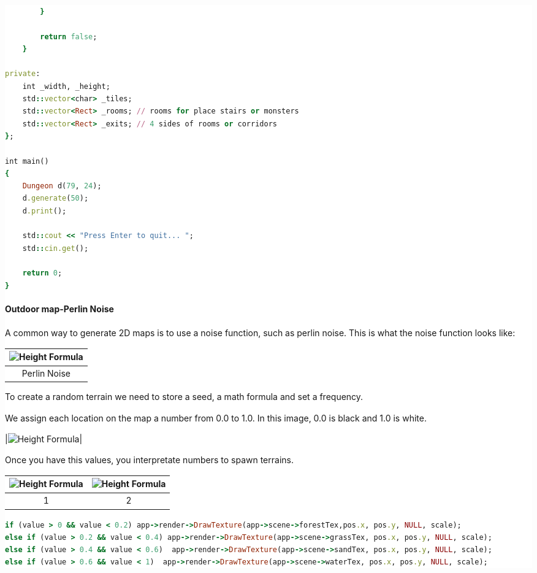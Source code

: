 ```ruby
		}

		return false;
	}

private:
	int _width, _height;
	std::vector<char> _tiles;
	std::vector<Rect> _rooms; // rooms for place stairs or monsters
	std::vector<Rect> _exits; // 4 sides of rooms or corridors
};

int main()
{
	Dungeon d(79, 24);
	d.generate(50);
	d.print();

	std::cout << "Press Enter to quit... ";
	std::cin.get();

	return 0;
}

```

#### Outdoor map-Perlin Noise 

A common way to generate 2D maps is to use a noise function, such as perlin noise. This is what the noise function looks like:

|<img src="https://raw.githubusercontent.com/xaita/RandomMapGeneration-Project-II/main/docs/Assets/noise.png" alt="Height Formula" width="801" height="403">|
|:---:|
|Perlin Noise|

To create a random terrain we need to store a seed, a math formula and set a frequency.

We assign each location on the map a number from 0.0 to 1.0. In this image, 0.0 is black and 1.0 is white.

|<img src="https://raw.githubusercontent.com/xaita/RandomMapGeneration-Project-II/main/docs/Assets/perlin_noise_terrain.png" alt="Height Formula" width="801" height="403">|

Once you have this values, you interpretate numbers to spawn terrains.

 



|<img src="https://raw.githubusercontent.com/xaita/RandomMapGeneration-Project-II/main/docs/Assets/todo_2.png" alt="Height Formula" width="500" height="400">|<img src="https://raw.githubusercontent.com/xaita/RandomMapGeneration-Project-II/main/docs/Assets/todo_2_2.PNG"  alt="Height Formula" width="500" height="400">|
|:---:|:---:|
|1|2|


```ruby
if (value > 0 && value < 0.2) app->render->DrawTexture(app->scene->forestTex,pos.x, pos.y, NULL, scale);
else if (value > 0.2 && value < 0.4) app->render->DrawTexture(app->scene->grassTex, pos.x, pos.y, NULL, scale);
else if (value > 0.4 && value < 0.6)  app->render->DrawTexture(app->scene->sandTex, pos.x, pos.y, NULL, scale);
else if (value > 0.6 && value < 1)  app->render->DrawTexture(app->scene->waterTex, pos.x, pos.y, NULL, scale);
```
